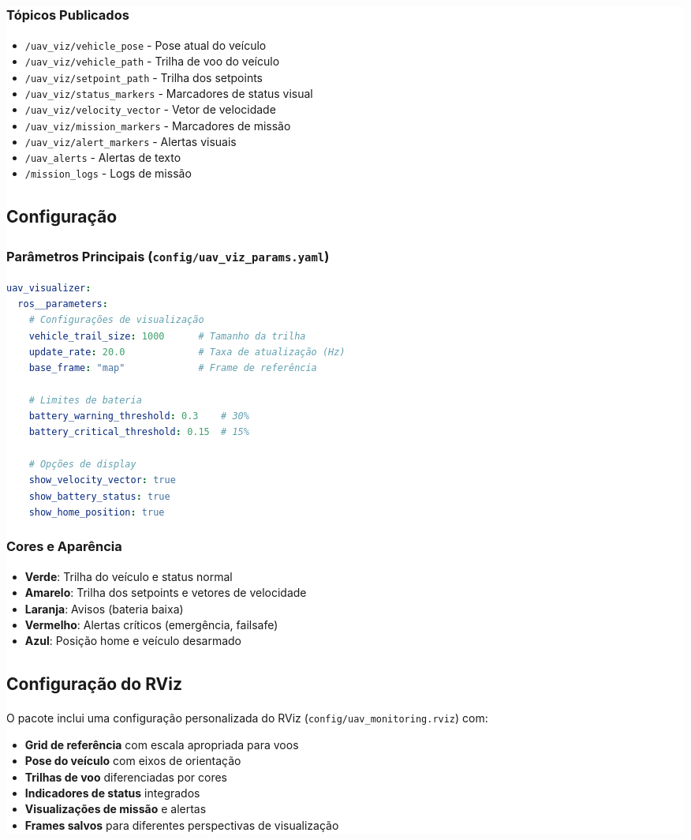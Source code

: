 ### Tópicos Publicados
- `/uav_viz/vehicle_pose` - Pose atual do veículo
- `/uav_viz/vehicle_path` - Trilha de voo do veículo
- `/uav_viz/setpoint_path` - Trilha dos setpoints
- `/uav_viz/status_markers` - Marcadores de status visual
- `/uav_viz/velocity_vector` - Vetor de velocidade
- `/uav_viz/mission_markers` - Marcadores de missão
- `/uav_viz/alert_markers` - Alertas visuais
- `/uav_alerts` - Alertas de texto
- `/mission_logs` - Logs de missão

## Configuração

### Parâmetros Principais (`config/uav_viz_params.yaml`)

```yaml
uav_visualizer:
  ros__parameters:
    # Configurações de visualização
    vehicle_trail_size: 1000      # Tamanho da trilha
    update_rate: 20.0             # Taxa de atualização (Hz)
    base_frame: "map"             # Frame de referência
    
    # Limites de bateria
    battery_warning_threshold: 0.3    # 30%
    battery_critical_threshold: 0.15  # 15%
    
    # Opções de display
    show_velocity_vector: true
    show_battery_status: true
    show_home_position: true
```

### Cores e Aparência
- **Verde**: Trilha do veículo e status normal
- **Amarelo**: Trilha dos setpoints e vetores de velocidade
- **Laranja**: Avisos (bateria baixa)
- **Vermelho**: Alertas críticos (emergência, failsafe)
- **Azul**: Posição home e veículo desarmado

## Configuração do RViz

O pacote inclui uma configuração personalizada do RViz (`config/uav_monitoring.rviz`) com:

- **Grid de referência** com escala apropriada para voos
- **Pose do veículo** com eixos de orientação
- **Trilhas de voo** diferenciadas por cores
- **Indicadores de status** integrados
- **Visualizações de missão** e alertas
- **Frames salvos** para diferentes perspectivas de visualização
